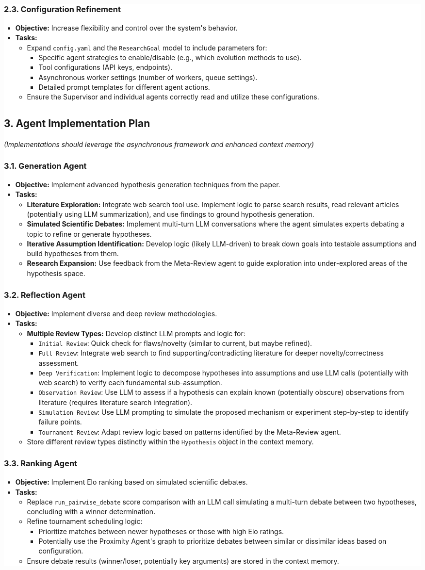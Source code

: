 ### 2.3. Configuration Refinement
*   **Objective:** Increase flexibility and control over the system's behavior.
*   **Tasks:**
    *   Expand `config.yaml` and the `ResearchGoal` model to include parameters for:
        *   Specific agent strategies to enable/disable (e.g., which evolution methods to use).
        *   Tool configurations (API keys, endpoints).
        *   Asynchronous worker settings (number of workers, queue settings).
        *   Detailed prompt templates for different agent actions.
    *   Ensure the Supervisor and individual agents correctly read and utilize these configurations.

## 3. Agent Implementation Plan

*(Implementations should leverage the asynchronous framework and enhanced context memory)*

### 3.1. Generation Agent
*   **Objective:** Implement advanced hypothesis generation techniques from the paper.
*   **Tasks:**
    *   **Literature Exploration:** Integrate web search tool use. Implement logic to parse search results, read relevant articles (potentially using LLM summarization), and use findings to ground hypothesis generation.
    *   **Simulated Scientific Debates:** Implement multi-turn LLM conversations where the agent simulates experts debating a topic to refine or generate hypotheses.
    *   **Iterative Assumption Identification:** Develop logic (likely LLM-driven) to break down goals into testable assumptions and build hypotheses from them.
    *   **Research Expansion:** Use feedback from the Meta-Review agent to guide exploration into under-explored areas of the hypothesis space.

### 3.2. Reflection Agent
*   **Objective:** Implement diverse and deep review methodologies.
*   **Tasks:**
    *   **Multiple Review Types:** Develop distinct LLM prompts and logic for:
        *   `Initial Review`: Quick check for flaws/novelty (similar to current, but maybe refined).
        *   `Full Review`: Integrate web search to find supporting/contradicting literature for deeper novelty/correctness assessment.
        *   `Deep Verification`: Implement logic to decompose hypotheses into assumptions and use LLM calls (potentially with web search) to verify each fundamental sub-assumption.
        *   `Observation Review`: Use LLM to assess if a hypothesis can explain known (potentially obscure) observations from literature (requires literature search integration).
        *   `Simulation Review`: Use LLM prompting to simulate the proposed mechanism or experiment step-by-step to identify failure points.
        *   `Tournament Review`: Adapt review logic based on patterns identified by the Meta-Review agent.
    *   Store different review types distinctly within the `Hypothesis` object in the context memory.

### 3.3. Ranking Agent
*   **Objective:** Implement Elo ranking based on simulated scientific debates.
*   **Tasks:**
    *   Replace `run_pairwise_debate` score comparison with an LLM call simulating a multi-turn debate between two hypotheses, concluding with a winner determination.
    *   Refine tournament scheduling logic:
        *   Prioritize matches between newer hypotheses or those with high Elo ratings.
        *   Potentially use the Proximity Agent's graph to prioritize debates between similar or dissimilar ideas based on configuration.
    *   Ensure debate results (winner/loser, potentially key arguments) are stored in the context memory.
